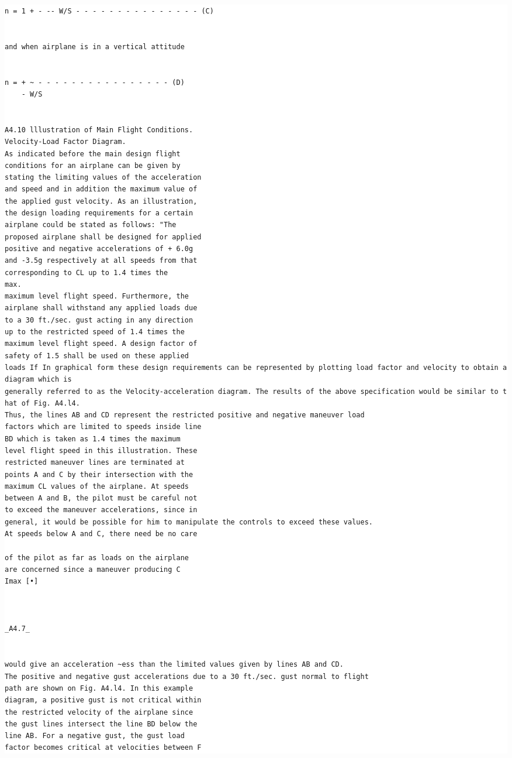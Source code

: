 ~~~d~~~e)~ Land. (wheel or
n = 1 + - -- W/S - - - - - - - - - - - - - - - (C)


and when airplane is in a vertical attitude


n = + ~ - - - - - - - - - - - - - - - - (D)
    - W/S


A4.10 lllustration of Main Flight Conditions.
Velocity-Load Factor Diagram.
As indicated before the main design flight
conditions for an airplane can be given by
stating the limiting values of the acceleration
and speed and in addition the maximum value of
the applied gust velocity. As an illustration,
the design loading requirements for a certain
airplane could be stated as follows: "The
proposed airplane shall be designed for applied
positive and negative accelerations of + 6.0g
and -3.5g respectively at all speeds from that
corresponding to CL up to 1.4 times the
max.
maximum level flight speed. Furthermore, the
airplane shall withstand any applied loads due
to a 30 ft./sec. gust acting in any direction
up to the restricted speed of 1.4 times the
maximum level flight speed. A design factor of
safety of 1.5 shall be used on these applied
loads If In graphical form these design requirements can be represented by plotting load factor and velocity to obtain a diagram which is
generally referred to as the Velocity-acceleration diagram. The results of the above specification would be similar to that of Fig. A4.l4.
Thus, the lines AB and CD represent the restricted positive and negative maneuver load
factors which are limited to speeds inside line
BD which is taken as 1.4 times the maximum
level flight speed in this illustration. These
restricted maneuver lines are terminated at
points A and C by their intersection with the
maximum CL values of the airplane. At speeds
between A and B, the pilot must be careful not
to exceed the maneuver accelerations, since in
general, it would be possible for him to manipulate the controls to exceed these values.
At speeds below A and C, there need be no care

of the pilot as far as loads on the airplane
are concerned since a maneuver producing C
Imax [•]



_A4.7_


would give an acceleration ~ess than the limited values given by lines AB and CD.
The positive and negative gust accelerations due to a 30 ft./sec. gust normal to flight
path are shown on Fig. A4.l4. In this example
diagram, a positive gust is not critical within
the restricted velocity of the airplane since
the gust lines intersect the line BD below the
line AB. For a negative gust, the gust load
factor becomes critical at velocities between F
~~~